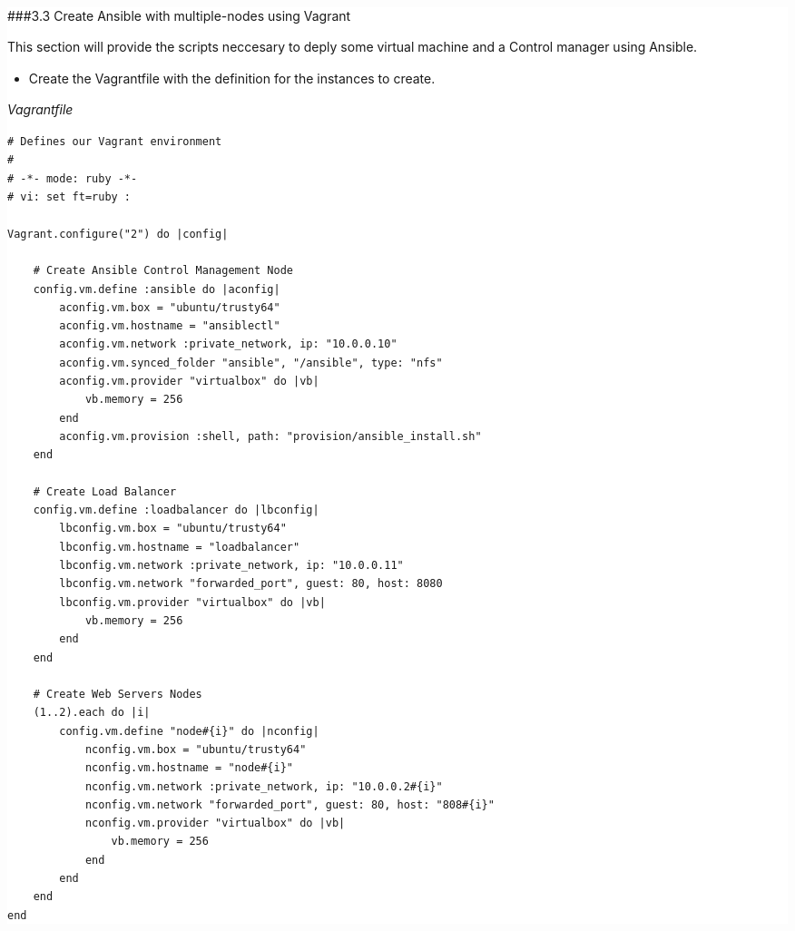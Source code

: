 ###3.3 Create Ansible with multiple-nodes using Vagrant

This section will provide the scripts neccesary to deply some virtual machine and a Control manager using Ansible.

- Create the Vagrantfile with the definition for the instances to create.

*Vagrantfile*

	# Defines our Vagrant environment
	#
	# -*- mode: ruby -*-
	# vi: set ft=ruby :

	Vagrant.configure("2") do |config|
	 
		# Create Ansible Control Management Node
		config.vm.define :ansible do |aconfig|
			aconfig.vm.box = "ubuntu/trusty64"
			aconfig.vm.hostname = "ansiblectl"
			aconfig.vm.network :private_network, ip: "10.0.0.10"
			aconfig.vm.synced_folder "ansible", "/ansible", type: "nfs"
			aconfig.vm.provider "virtualbox" do |vb|
				vb.memory = 256
			end
			aconfig.vm.provision :shell, path: "provision/ansible_install.sh"
		end
	 
		# Create Load Balancer
		config.vm.define :loadbalancer do |lbconfig|
			lbconfig.vm.box = "ubuntu/trusty64"
			lbconfig.vm.hostname = "loadbalancer"
			lbconfig.vm.network :private_network, ip: "10.0.0.11"
			lbconfig.vm.network "forwarded_port", guest: 80, host: 8080
			lbconfig.vm.provider "virtualbox" do |vb|
				vb.memory = 256
			end
		end
	 
		# Create Web Servers Nodes
		(1..2).each do |i|
			config.vm.define "node#{i}" do |nconfig|
				nconfig.vm.box = "ubuntu/trusty64"
				nconfig.vm.hostname = "node#{i}"
				nconfig.vm.network :private_network, ip: "10.0.0.2#{i}"
				nconfig.vm.network "forwarded_port", guest: 80, host: "808#{i}"
				nconfig.vm.provider "virtualbox" do |vb|
					vb.memory = 256
				end
			end
		end
	end
